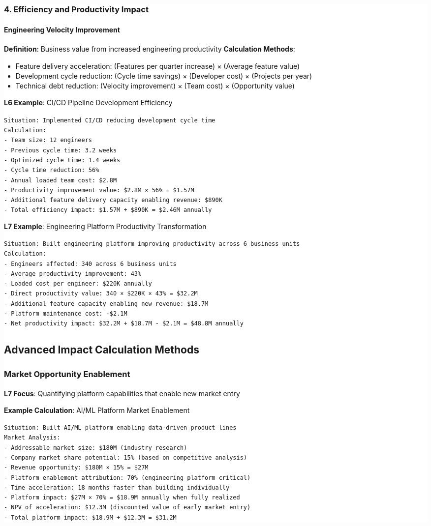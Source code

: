 ### 4. Efficiency and Productivity Impact

#### Engineering Velocity Improvement
**Definition**: Business value from increased engineering productivity
**Calculation Methods**:
- Feature delivery acceleration: (Features per quarter increase) × (Average feature value)
- Development cycle reduction: (Cycle time savings) × (Developer cost) × (Projects per year)
- Technical debt reduction: (Velocity improvement) × (Team cost) × (Opportunity value)

**L6 Example**: CI/CD Pipeline Development Efficiency
```
Situation: Implemented CI/CD reducing development cycle time
Calculation:
- Team size: 12 engineers  
- Previous cycle time: 3.2 weeks
- Optimized cycle time: 1.4 weeks
- Cycle time reduction: 56%
- Annual loaded team cost: $2.8M
- Productivity improvement value: $2.8M × 56% = $1.57M
- Additional feature delivery capacity enabling revenue: $890K
- Total efficiency impact: $1.57M + $890K = $2.46M annually
```

**L7 Example**: Engineering Platform Productivity Transformation
```
Situation: Built engineering platform improving productivity across 6 business units
Calculation:  
- Engineers affected: 340 across 6 business units
- Average productivity improvement: 43%
- Loaded cost per engineer: $220K annually
- Direct productivity value: 340 × $220K × 43% = $32.2M
- Additional feature capacity enabling new revenue: $18.7M
- Platform maintenance cost: -$2.1M
- Net productivity impact: $32.2M + $18.7M - $2.1M = $48.8M annually
```

## Advanced Impact Calculation Methods

### Market Opportunity Enablement
**L7 Focus**: Quantifying platform capabilities that enable new market entry

**Example Calculation**: AI/ML Platform Market Enablement
```
Situation: Built AI/ML platform enabling data-driven product lines
Market Analysis:
- Addressable market size: $180M (industry research)
- Company market share potential: 15% (based on competitive analysis)
- Revenue opportunity: $180M × 15% = $27M
- Platform enablement attribution: 70% (engineering platform critical)
- Time acceleration: 18 months faster than building individually
- Platform impact: $27M × 70% = $18.9M annually when fully realized
- NPV of acceleration: $12.3M (discounted value of early market entry)
- Total platform impact: $18.9M + $12.3M = $31.2M
```
